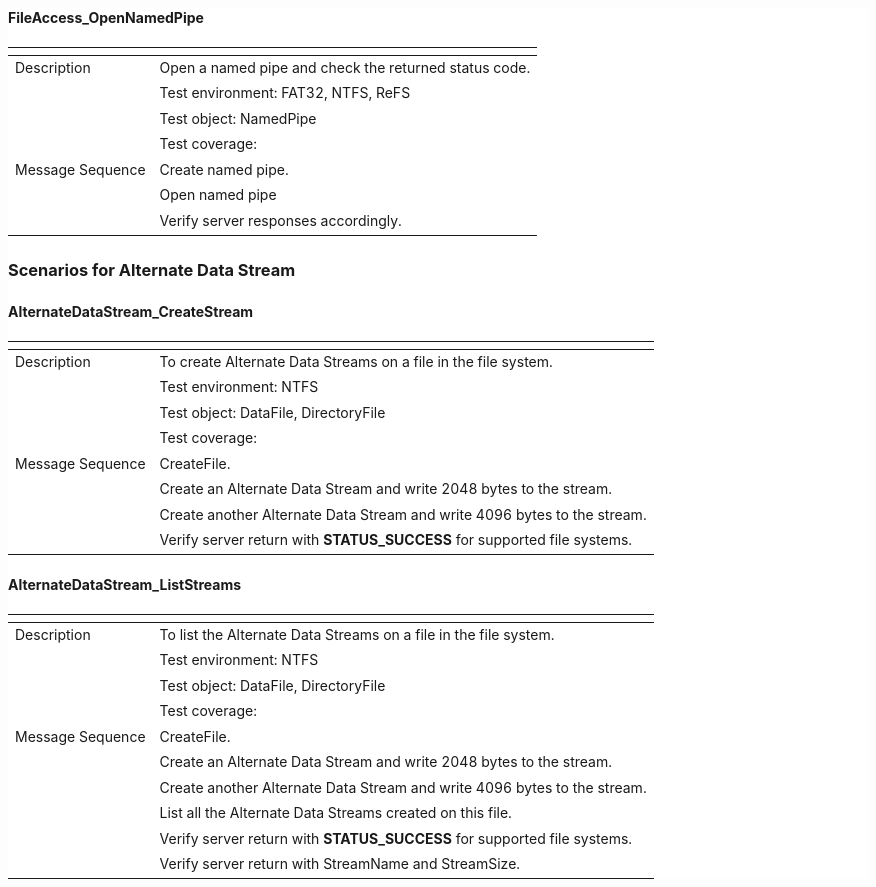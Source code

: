 #### <a name="FileAccess_OpenNamedPipe"/>FileAccess_OpenNamedPipe

| &#32;| &#32; |
| -------------| ------------- |
| Description| Open a named pipe and check the returned status code.|
| | Test environment: FAT32, NTFS, ReFS|
| | Test object: NamedPipe|
| | Test coverage:|
| Message Sequence| Create named pipe.|
| | Open named pipe|
| | Verify server responses accordingly.|

### <a name="Scenarios-for-Alternate-Data-Stream"/>Scenarios for Alternate Data Stream

#### <a name="AlternateDataStream_CreateStream"/>AlternateDataStream_CreateStream

| &#32;| &#32; |
| -------------| ------------- |
| Description| To create Alternate Data Streams on a file in the file system.|
| | Test environment: NTFS|
| | Test object: DataFile, DirectoryFile|
| | Test coverage:|
| Message Sequence| CreateFile.|
| | Create an Alternate Data Stream and write 2048 bytes to the stream.|
| | Create another Alternate Data Stream and write 4096 bytes to the stream.|
| | Verify server return with **STATUS_SUCCESS** for supported file systems.|

#### <a name="AlternateDataStream_ListStreams"/>AlternateDataStream_ListStreams

| &#32;| &#32; |
| -------------| ------------- |
| Description| To list the Alternate Data Streams on a file in the file system.|
| | Test environment: NTFS|
| | Test object: DataFile, DirectoryFile|
| | Test coverage:|
| Message Sequence| CreateFile.|
| | Create an Alternate Data Stream and write 2048 bytes to the stream.|
| | Create another Alternate Data Stream and write 4096 bytes to the stream.|
| | List all the Alternate Data Streams created on this file.|
| | Verify server return with **STATUS_SUCCESS** for supported file systems.|
| | Verify server return with StreamName and StreamSize.|
